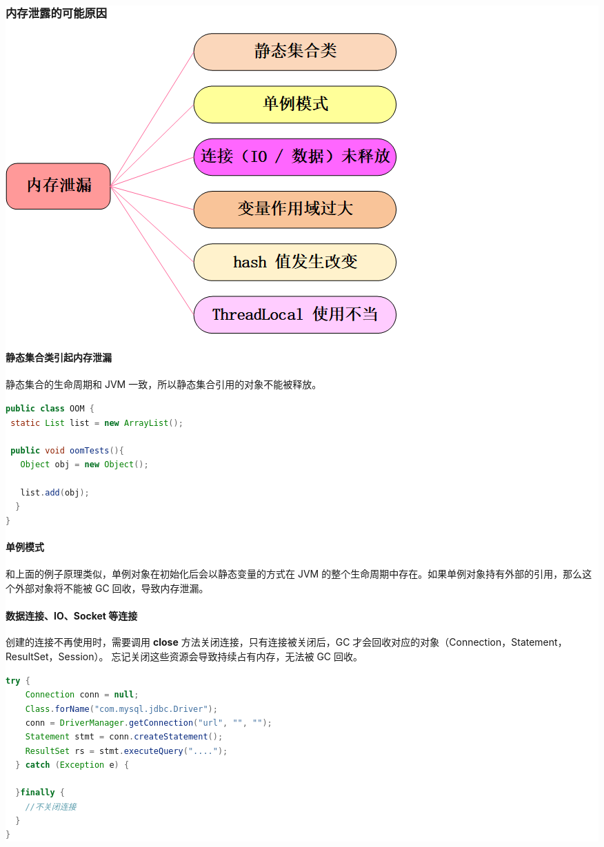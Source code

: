 ### 内存泄露的可能原因

![内存泄漏可能原因](../../../ImageRepository/%E8%AE%A1%E7%AE%97%E6%9C%BA%E4%B8%93%E4%B8%9A/Java%20%E6%8A%80%E6%9C%AF/%E9%9D%A2%E8%AF%95%E9%A2%98/JVM/%E5%86%85%E5%AD%98%E6%B3%84%E6%BC%8F%E5%8F%AF%E8%83%BD%E5%8E%9F%E5%9B%A0.png)

#### 静态集合类引起内存泄漏

静态集合的生命周期和 JVM 一致，所以静态集合引用的对象不能被释放。

```java
public class OOM {
 static List list = new ArrayList();

 public void oomTests(){
   Object obj = new Object();

   list.add(obj);
  }
}
```

#### 单例模式

和上面的例子原理类似，单例对象在初始化后会以静态变量的方式在 JVM 的整个生命周期中存在。如果单例对象持有外部的引用，那么这个外部对象将不能被 GC 回收，导致内存泄漏。

#### 数据连接、IO、Socket 等连接

创建的连接不再使用时，需要调用 **close** 方法关闭连接，只有连接被关闭后，GC 才会回收对应的对象（Connection，Statement，ResultSet，Session）。
忘记关闭这些资源会导致持续占有内存，无法被 GC 回收。

```java
try {
    Connection conn = null;
    Class.forName("com.mysql.jdbc.Driver");
    conn = DriverManager.getConnection("url", "", "");
    Statement stmt = conn.createStatement();
    ResultSet rs = stmt.executeQuery("....");
  } catch (Exception e) { 

  }finally {
    //不关闭连接
  }
}
```
